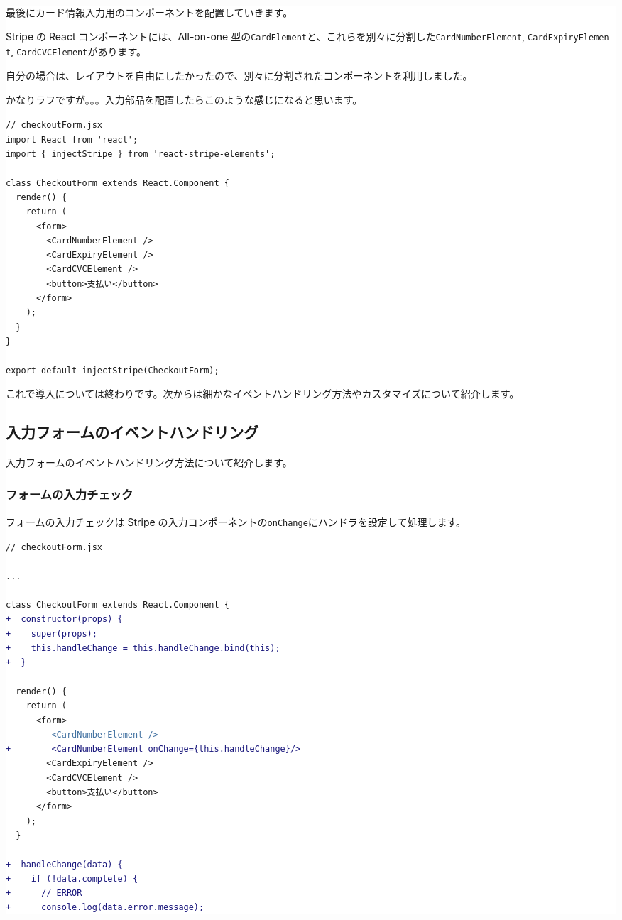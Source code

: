 最後にカード情報入力用のコンポーネントを配置していきます。

Stripe の React コンポーネントには、All-on-one 型の`CardElement`と、これらを別々に分割した`CardNumberElement`, `CardExpiryElement`, `CardCVCElement`があります。

自分の場合は、レイアウトを自由にしたかったので、別々に分割されたコンポーネントを利用しました。

かなりラフですが。。。入力部品を配置したらこのような感じになると思います。

```
// checkoutForm.jsx
import React from 'react';
import { injectStripe } from 'react-stripe-elements';

class CheckoutForm extends React.Component {
  render() {
    return (
      <form>
        <CardNumberElement />
        <CardExpiryElement />
        <CardCVCElement />
        <button>支払い</button>
      </form>
    );
  }
}

export default injectStripe(CheckoutForm);
```

これで導入については終わりです。次からは細かなイベントハンドリング方法やカスタマイズについて紹介します。

## 入力フォームのイベントハンドリング

入力フォームのイベントハンドリング方法について紹介します。

### フォームの入力チェック

フォームの入力チェックは Stripe の入力コンポーネントの`onChange`にハンドラを設定して処理します。

```diff
// checkoutForm.jsx

...

class CheckoutForm extends React.Component {
+  constructor(props) {
+    super(props);
+    this.handleChange = this.handleChange.bind(this);
+  }

  render() {
    return (
      <form>
-        <CardNumberElement />
+        <CardNumberElement onChange={this.handleChange}/>
        <CardExpiryElement />
        <CardCVCElement />
        <button>支払い</button>
      </form>
    );
  }

+  handleChange(data) {
+    if (!data.complete) {
+      // ERROR
+      console.log(data.error.message);
```